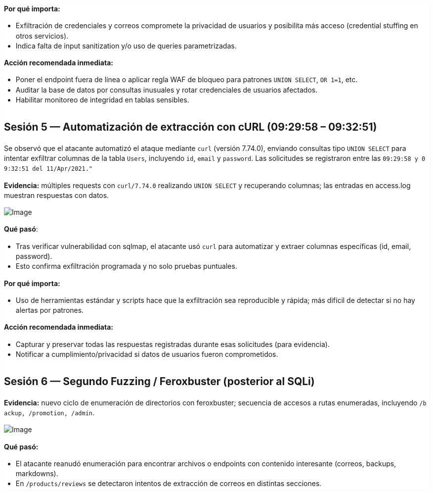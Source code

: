 **Por qué importa:**

- Exfiltración de credenciales y correos compromete la privacidad de usuarios y posibilita más acceso (credential stuffing en otros servicios).
- Indica falta de input sanitization y/o uso de queries parametrizadas.

**Acción recomendada inmediata:**

- Poner el endpoint fuera de línea o aplicar regla WAF de bloqueo para patrones `UNION SELECT`, `OR 1=1`, etc.
- Auditar la base de datos por consultas inusuales y rotar credenciales de usuarios afectados.
- Habilitar monitoreo de integridad en tablas sensibles.


## Sesión 5 — Automatización de extracción con cURL (09:29:58 – 09:32:51)

 Se observó que el atacante automatizó el ataque mediante `curl` (versión 7.74.0), enviando consultas tipo `UNION SELECT` para intentar exfiltrar columnas de la tabla `Users`, incluyendo `id`, `email` y `password`. Las solicitudes se registraron entre las `09:29:58 y 09:32:51 del 11/Apr/2021."`

**Evidencia:** múltiples requests con `curl/7.74.0` realizando `UNION SELECT` y recuperando columnas; las entradas en access.log muestran respuestas con datos.


<img width="1632" height="218" alt="Image" src="https://github.com/user-attachments/assets/405baab9-94c7-4893-a074-2417b03d7c92" />


**Qué pasó**:

- Tras verificar vulnerabilidad con sqlmap, el atacante usó `curl` para automatizar y extraer columnas específicas (id, email, password).
- Esto confirma exfiltración programada y no solo pruebas puntuales.

**Por qué importa:**

- Uso de herramientas estándar y scripts hace que la exfiltración sea reproducible y rápida; más difícil de detectar si no hay alertas por patrones.

**Acción recomendada inmediata:**

- Capturar y preservar todas las respuestas registradas durante esas solicitudes (para evidencia).
- Notificar a cumplimiento/privacidad si datos de usuarios fueron comprometidos.


## Sesión 6 — Segundo Fuzzing / Feroxbuster (posterior al SQLi)

**Evidencia:** nuevo ciclo de enumeración de directorios con feroxbuster; secuencia de accesos a rutas enumeradas, incluyendo `/backup, /promotion, /admin`.


<img width="1603" height="331" alt="Image" src="https://github.com/user-attachments/assets/b48acb61-80be-416b-9a57-84f733126194" />

**Qué pasó:**

- El atacante reanudó enumeración para encontrar archivos o endpoints con contenido interesante (correos, backups, markdowns).
- En `/products/reviews` se detectaron intentos de extracción de correos en distintas secciones.
